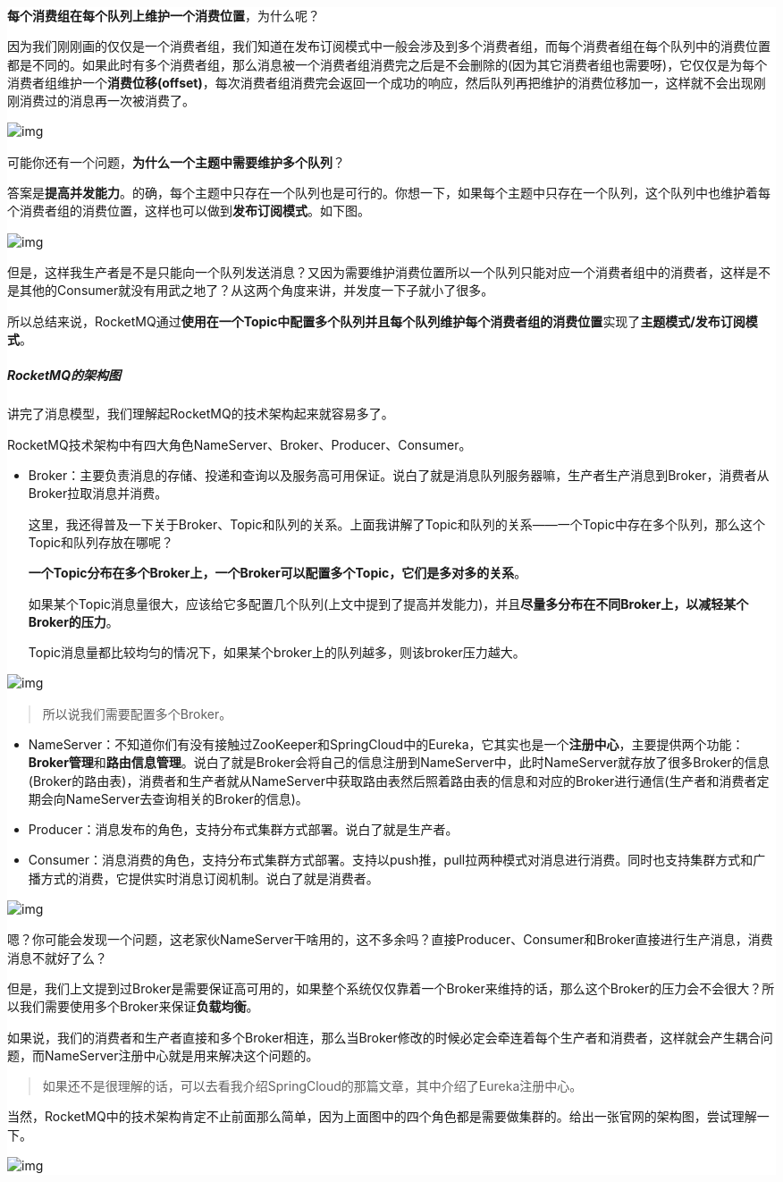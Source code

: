 **每个消费组在每个队列上维护一个消费位置**，为什么呢？

因为我们刚刚画的仅仅是一个消费者组，我们知道在发布订阅模式中一般会涉及到多个消费者组，而每个消费者组在每个队列中的消费位置都是不同的。如果此时有多个消费者组，那么消息被一个消费者组消费完之后是不会删除的(因为其它消费者组也需要呀)，它仅仅是为每个消费者组维护一个**消费位移(offset)**，每次消费者组消费完会返回一个成功的响应，然后队列再把维护的消费位移加一，这样就不会出现刚刚消费过的消息再一次被消费了。

![img](https://my-blog-to-use.oss-cn-beijing.aliyuncs.com/2019-11/16ef3857fefaa079.jpg)

可能你还有一个问题，**为什么一个主题中需要维护多个队列**？

答案是**提高并发能力**。的确，每个主题中只存在一个队列也是可行的。你想一下，如果每个主题中只存在一个队列，这个队列中也维护着每个消费者组的消费位置，这样也可以做到**发布订阅模式**。如下图。

![img](https://my-blog-to-use.oss-cn-beijing.aliyuncs.com/2019-11/16ef38600cdb6d4b.jpg)

但是，这样我生产者是不是只能向一个队列发送消息？又因为需要维护消费位置所以一个队列只能对应一个消费者组中的消费者，这样是不是其他的Consumer就没有用武之地了？从这两个角度来讲，并发度一下子就小了很多。

所以总结来说，RocketMQ通过**使用在一个Topic中配置多个队列并且每个队列维护每个消费者组的消费位置**实现了**主题模式/发布订阅模式**。

##### RocketMQ的架构图

讲完了消息模型，我们理解起RocketMQ的技术架构起来就容易多了。

RocketMQ技术架构中有四大角色NameServer、Broker、Producer、Consumer。

- Broker：主要负责消息的存储、投递和查询以及服务高可用保证。说白了就是消息队列服务器嘛，生产者生产消息到Broker，消费者从Broker拉取消息并消费。

  这里，我还得普及一下关于Broker、Topic和队列的关系。上面我讲解了Topic和队列的关系——一个Topic中存在多个队列，那么这个Topic和队列存放在哪呢？

  **一个Topic分布在多个Broker上，一个Broker可以配置多个Topic，它们是多对多的关系**。

  如果某个Topic消息量很大，应该给它多配置几个队列(上文中提到了提高并发能力)，并且**尽量多分布在不同Broker上，以减轻某个Broker的压力**。

  Topic消息量都比较均匀的情况下，如果某个broker上的队列越多，则该broker压力越大。

![img](https://my-blog-to-use.oss-cn-beijing.aliyuncs.com/2019-11/16ef38687488a5a4.jpg)

  > 所以说我们需要配置多个Broker。

- NameServer：不知道你们有没有接触过ZooKeeper和SpringCloud中的Eureka，它其实也是一个**注册中心**，主要提供两个功能：**Broker管理**和**路由信息管理**。说白了就是Broker会将自己的信息注册到NameServer中，此时NameServer就存放了很多Broker的信息(Broker的路由表)，消费者和生产者就从NameServer中获取路由表然后照着路由表的信息和对应的Broker进行通信(生产者和消费者定期会向NameServer去查询相关的Broker的信息)。

- Producer：消息发布的角色，支持分布式集群方式部署。说白了就是生产者。

- Consumer：消息消费的角色，支持分布式集群方式部署。支持以push推，pull拉两种模式对消息进行消费。同时也支持集群方式和广播方式的消费，它提供实时消息订阅机制。说白了就是消费者。

![img](https://my-blog-to-use.oss-cn-beijing.aliyuncs.com/2019-11/16ef386c6d1e8bdb.jpg)

嗯？你可能会发现一个问题，这老家伙NameServer干啥用的，这不多余吗？直接Producer、Consumer和Broker直接进行生产消息，消费消息不就好了么？

但是，我们上文提到过Broker是需要保证高可用的，如果整个系统仅仅靠着一个Broker来维持的话，那么这个Broker的压力会不会很大？所以我们需要使用多个Broker来保证**负载均衡**。

如果说，我们的消费者和生产者直接和多个Broker相连，那么当Broker修改的时候必定会牵连着每个生产者和消费者，这样就会产生耦合问题，而NameServer注册中心就是用来解决这个问题的。

> 如果还不是很理解的话，可以去看我介绍SpringCloud的那篇文章，其中介绍了Eureka注册中心。

当然，RocketMQ中的技术架构肯定不止前面那么简单，因为上面图中的四个角色都是需要做集群的。给出一张官网的架构图，尝试理解一下。

![img](https://my-blog-to-use.oss-cn-beijing.aliyuncs.com/2019-11/16ef386fa3be1e53.jpg)
